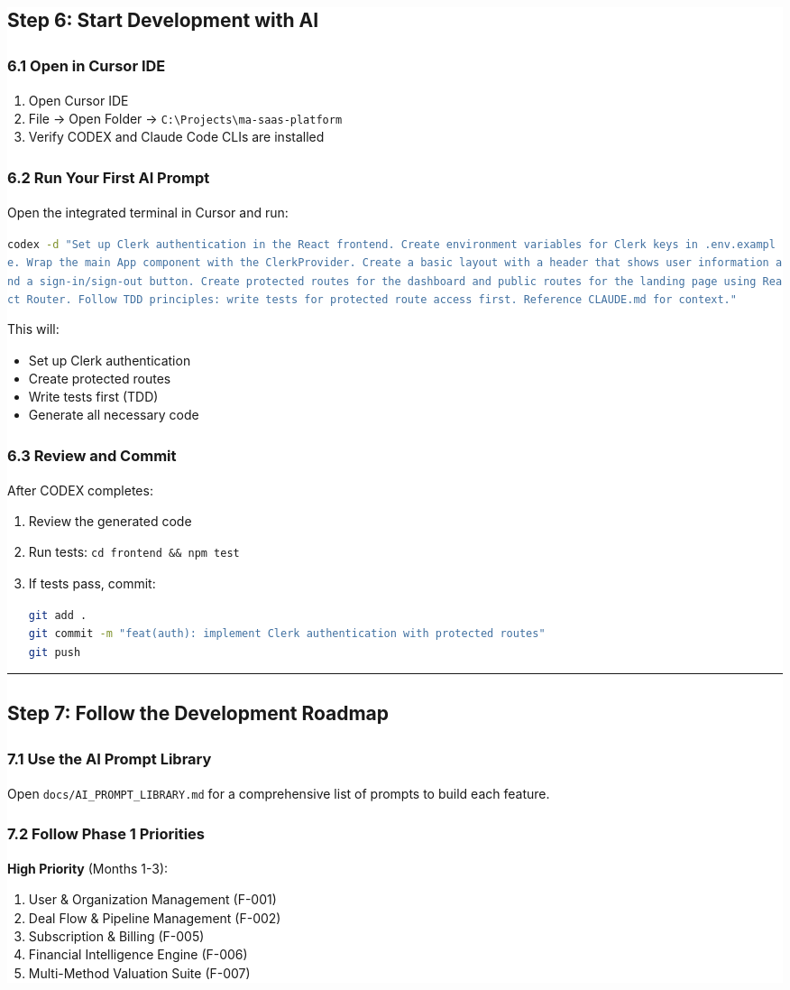 
## Step 6: Start Development with AI

### 6.1 Open in Cursor IDE

1. Open Cursor IDE
2. File → Open Folder → `C:\Projects\ma-saas-platform`
3. Verify CODEX and Claude Code CLIs are installed

### 6.2 Run Your First AI Prompt

Open the integrated terminal in Cursor and run:

```bash
codex -d "Set up Clerk authentication in the React frontend. Create environment variables for Clerk keys in .env.example. Wrap the main App component with the ClerkProvider. Create a basic layout with a header that shows user information and a sign-in/sign-out button. Create protected routes for the dashboard and public routes for the landing page using React Router. Follow TDD principles: write tests for protected route access first. Reference CLAUDE.md for context."
```

This will:

- Set up Clerk authentication
- Create protected routes
- Write tests first (TDD)
- Generate all necessary code

### 6.3 Review and Commit

After CODEX completes:

1. Review the generated code
2. Run tests: `cd frontend && npm test`
3. If tests pass, commit:

   ```bash
   git add .
   git commit -m "feat(auth): implement Clerk authentication with protected routes"
   git push
   ```

---

## Step 7: Follow the Development Roadmap

### 7.1 Use the AI Prompt Library

Open `docs/AI_PROMPT_LIBRARY.md` for a comprehensive list of prompts to build each feature.

### 7.2 Follow Phase 1 Priorities

**High Priority** (Months 1-3):

1. User & Organization Management (F-001)
2. Deal Flow & Pipeline Management (F-002)
3. Subscription & Billing (F-005)
4. Financial Intelligence Engine (F-006)
5. Multi-Method Valuation Suite (F-007)
